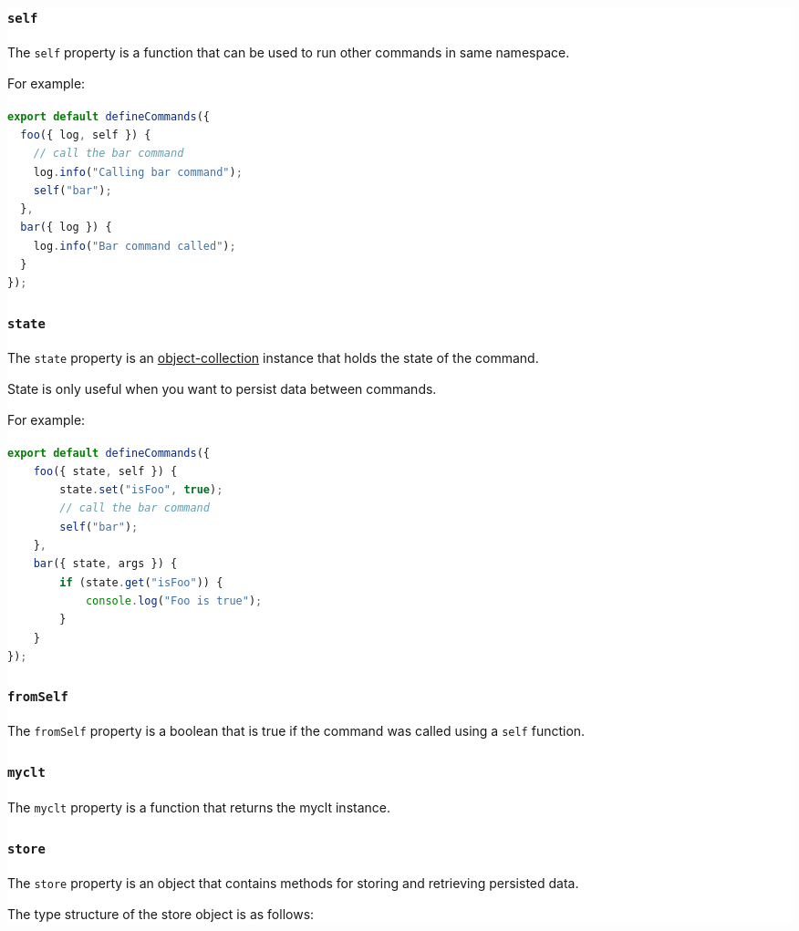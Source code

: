 ### `self`
The `self` property is a function that can be used to run other commands in same namespace.

For example:

```ts
export default defineCommands({
  foo({ log, self }) {
    // call the bar command
    log.info("Calling bar command");
    self("bar");
  },
  bar({ log }) {
    log.info("Bar command called");
  }
});
```
### `state`
The `state` property is an [object-collection](https://npmjs.com/package/object-collection) instance
that holds the state of the command.

State is only useful when you want to persist data between commands.

For example:

```ts
export default defineCommands({
    foo({ state, self }) {
        state.set("isFoo", true);
        // call the bar command
        self("bar");
    },
    bar({ state, args }) {
        if (state.get("isFoo")) {
            console.log("Foo is true");
        }
    }
});
```

### `fromSelf`

The `fromSelf` property is a boolean that is true if the command was called using a `self` function.

### `myclt`
The `myclt` property is a function that returns the myclt instance.

### `store`
The `store` property is an object that contains methods for storing and retrieving persisted data.

The type structure of the store object is as follows:
